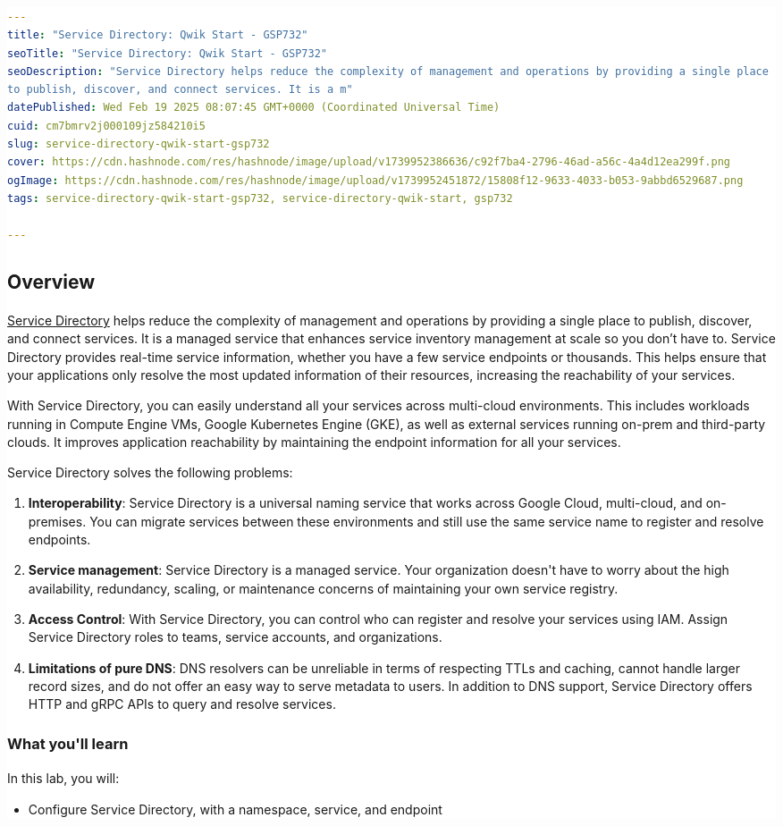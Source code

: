 ```yaml
---
title: "Service Directory: Qwik Start - GSP732"
seoTitle: "Service Directory: Qwik Start - GSP732"
seoDescription: "Service Directory helps reduce the complexity of management and operations by providing a single place to publish, discover, and connect services. It is a m"
datePublished: Wed Feb 19 2025 08:07:45 GMT+0000 (Coordinated Universal Time)
cuid: cm7bmrv2j000109jz584210i5
slug: service-directory-qwik-start-gsp732
cover: https://cdn.hashnode.com/res/hashnode/image/upload/v1739952386636/c92f7ba4-2796-46ad-a56c-4a4d12ea299f.png
ogImage: https://cdn.hashnode.com/res/hashnode/image/upload/v1739952451872/15808f12-9633-4033-b053-9abbd6529687.png
tags: service-directory-qwik-start-gsp732, service-directory-qwik-start, gsp732

---
```


## **Overview**

[Service Directory](https://cloud.google.com/service-directory) helps reduce the complexity of management and operations by providing a single place to publish, discover, and connect services. It is a managed service that enhances service inventory management at scale so you don’t have to. Service Directory provides real-time service information, whether you have a few service endpoints or thousands. This helps ensure that your applications only resolve the most updated information of their resources, increasing the reachability of your services.

With Service Directory, you can easily understand all your services across multi-cloud environments. This includes workloads running in Compute Engine VMs, Google Kubernetes Engine (GKE), as well as external services running on-prem and third-party clouds. It improves application reachability by maintaining the endpoint information for all your services.

Service Directory solves the following problems:

1. **Interoperability**: Service Directory is a universal naming service that works across Google Cloud, multi-cloud, and on-premises. You can migrate services between these environments and still use the same service name to register and resolve endpoints.
    
2. **Service management**: Service Directory is a managed service. Your organization doesn't have to worry about the high availability, redundancy, scaling, or maintenance concerns of maintaining your own service registry.
    
3. **Access Control**: With Service Directory, you can control who can register and resolve your services using IAM. Assign Service Directory roles to teams, service accounts, and organizations.
    
4. **Limitations of pure DNS**: DNS resolvers can be unreliable in terms of respecting TTLs and caching, cannot handle larger record sizes, and do not offer an easy way to serve metadata to users. In addition to DNS support, Service Directory offers HTTP and gRPC APIs to query and resolve services.
    

### What you'll learn

In this lab, you will:

* Configure Service Directory, with a namespace, service, and endpoint
    